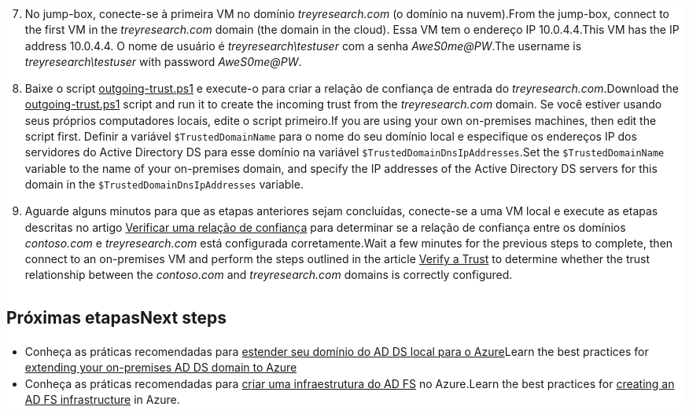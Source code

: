 7. <span data-ttu-id="d5ebe-218">No jump-box, conecte-se à primeira VM no domínio <em>treyresearch.com</em> (o domínio na nuvem).</span><span class="sxs-lookup"><span data-stu-id="d5ebe-218">From the jump-box, connect to the first VM in the <em>treyresearch.com</em> domain (the domain in the cloud).</span></span> <span data-ttu-id="d5ebe-219">Essa VM tem o endereço IP 10.0.4.4.</span><span class="sxs-lookup"><span data-stu-id="d5ebe-219">This VM has the IP address 10.0.4.4.</span></span> <span data-ttu-id="d5ebe-220">O nome de usuário é <em>treyresearch\testuser</em> com a senha <em>AweS0me@PW</em>.</span><span class="sxs-lookup"><span data-stu-id="d5ebe-220">The username is <em>treyresearch\testuser</em> with password <em>AweS0me@PW</em>.</span></span>

8. <span data-ttu-id="d5ebe-221">Baixe o script [outgoing-trust.ps1][outgoing-trust] e execute-o para criar a relação de confiança de entrada do *treyresearch.com*.</span><span class="sxs-lookup"><span data-stu-id="d5ebe-221">Download the [outgoing-trust.ps1][outgoing-trust] script and run it to create the incoming trust from the *treyresearch.com* domain.</span></span> <span data-ttu-id="d5ebe-222">Se você estiver usando seus próprios computadores locais, edite o script primeiro.</span><span class="sxs-lookup"><span data-stu-id="d5ebe-222">If you are using your own on-premises machines, then edit the script first.</span></span> <span data-ttu-id="d5ebe-223">Definir a variável `$TrustedDomainName` para o nome do seu domínio local e especifique os endereços IP dos servidores do Active Directory DS para esse domínio na variável `$TrustedDomainDnsIpAddresses`.</span><span class="sxs-lookup"><span data-stu-id="d5ebe-223">Set the `$TrustedDomainName` variable to the name of your on-premises domain, and specify the IP addresses of the Active Directory DS servers for this domain in the `$TrustedDomainDnsIpAddresses` variable.</span></span>

9. <span data-ttu-id="d5ebe-224">Aguarde alguns minutos para que as etapas anteriores sejam concluídas, conecte-se a uma VM local e execute as etapas descritas no artigo [Verificar uma relação de confiança][verify-a-trust] para determinar se a relação de confiança entre os domínios *contoso.com* e *treyresearch.com* está configurada corretamente.</span><span class="sxs-lookup"><span data-stu-id="d5ebe-224">Wait a few minutes for the previous steps to complete, then connect to an on-premises VM and perform the steps outlined in the article [Verify a Trust][verify-a-trust] to determine whether the trust relationship between the *contoso.com* and *treyresearch.com* domains is correctly configured.</span></span>

## <a name="next-steps"></a><span data-ttu-id="d5ebe-225">Próximas etapas</span><span class="sxs-lookup"><span data-stu-id="d5ebe-225">Next steps</span></span>

* <span data-ttu-id="d5ebe-226">Conheça as práticas recomendadas para [estender seu domínio do AD DS local para o Azure][adds-extend-domain]</span><span class="sxs-lookup"><span data-stu-id="d5ebe-226">Learn the best practices for [extending your on-premises AD DS domain to Azure][adds-extend-domain]</span></span>
* <span data-ttu-id="d5ebe-227">Conheça as práticas recomendadas para [criar uma infraestrutura do AD FS][adfs] no Azure.</span><span class="sxs-lookup"><span data-stu-id="d5ebe-227">Learn the best practices for [creating an AD FS infrastructure][adfs] in Azure.</span></span>


[adds-extend-domain]: adds-extend-domain.md
[adfs]: adfs.md

[implementing-a-secure-hybrid-network-architecture]: ../dmz/secure-vnet-hybrid.md
[implementing-a-secure-hybrid-network-architecture-with-internet-access]: ../dmz/secure-vnet-dmz.md

[running-VMs-for-an-N-tier-architecture-on-Azure]: ../virtual-machines-windows/n-tier.md

[ad-azure-guidelines]: https://msdn.microsoft.com/library/azure/jj156090.aspx
[azure-expressroute]: https://azure.microsoft.com/documentation/articles/expressroute-introduction/
[azure-vpn-gateway]: https://azure.microsoft.com/documentation/articles/vpn-gateway-about-vpngateways/
[considerations]: ./considerations.md
[creating-external-trusts]: https://technet.microsoft.com/library/cc816837(v=ws.10).aspx
[creating-forest-trusts]: https://technet.microsoft.com/library/cc816810(v=ws.10).aspx
[github]: https://github.com/mspnp/reference-architectures/tree/master/identity/adds-forest
[incoming-trust]: https://raw.githubusercontent.com/mspnp/reference-architectures/master/identity/adds-forest/extensions/incoming-trust.ps1
[microsoft_systems_center]: https://www.microsoft.com/server-cloud/products/system-center-2016/
[monitoring_ad]: https://msdn.microsoft.com/library/bb727046.aspx
[resource-manager-overview]: /azure/azure-resource-manager/resource-group-overview
[solution-script]: https://raw.githubusercontent.com/mspnp/reference-architectures/master/identity/adds-forest/Deploy-ReferenceArchitecture.ps1
[standby-operations-masters]: https://technet.microsoft.com/library/cc794737(v=ws.10).aspx
[outgoing-trust]: https://raw.githubusercontent.com/mspnp/reference-architectures/master/identity/adds-forest/extensions/outgoing-trust.ps1
[verify-a-trust]: https://technet.microsoft.com/library/cc753821.aspx
[visio-download]: https://archcenter.blob.core.windows.net/cdn/identity-architectures.vsdx
[0]: ./images/adds-forest.png "Proteger a arquitetura de rede híbrida com domínios separados do Active Directory"